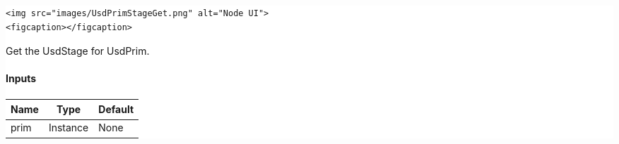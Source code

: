 	<img src="images/UsdPrimStageGet.png" alt="Node UI">
	<figcaption></figcaption>
</figure>

Get the UsdStage for UsdPrim.

#### Inputs
| Name | Type | Default
| --- | --- | --- |
| prim | Instance | None
